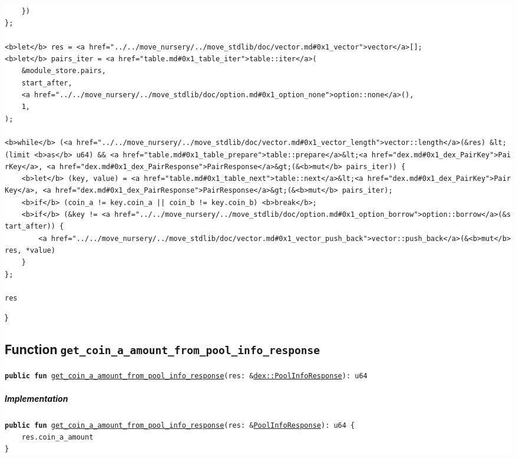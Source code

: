         })
    };

    <b>let</b> res = <a href="../../move_nursery/../move_stdlib/doc/vector.md#0x1_vector">vector</a>[];
    <b>let</b> pairs_iter = <a href="table.md#0x1_table_iter">table::iter</a>(
        &module_store.pairs,
        start_after,
        <a href="../../move_nursery/../move_stdlib/doc/option.md#0x1_option_none">option::none</a>(),
        1,
    );

    <b>while</b> (<a href="../../move_nursery/../move_stdlib/doc/vector.md#0x1_vector_length">vector::length</a>(&res) &lt; (limit <b>as</b> u64) && <a href="table.md#0x1_table_prepare">table::prepare</a>&lt;<a href="dex.md#0x1_dex_PairKey">PairKey</a>, <a href="dex.md#0x1_dex_PairResponse">PairResponse</a>&gt;(&<b>mut</b> pairs_iter)) {
        <b>let</b> (key, value) = <a href="table.md#0x1_table_next">table::next</a>&lt;<a href="dex.md#0x1_dex_PairKey">PairKey</a>, <a href="dex.md#0x1_dex_PairResponse">PairResponse</a>&gt;(&<b>mut</b> pairs_iter);
        <b>if</b> (coin_a != key.coin_a || coin_b != key.coin_b) <b>break</b>;
        <b>if</b> (&key != <a href="../../move_nursery/../move_stdlib/doc/option.md#0x1_option_borrow">option::borrow</a>(&start_after)) {
            <a href="../../move_nursery/../move_stdlib/doc/vector.md#0x1_vector_push_back">vector::push_back</a>(&<b>mut</b> res, *value)
        }
    };

    res
}
</code></pre>



<a name="0x1_dex_get_coin_a_amount_from_pool_info_response"></a>

## Function `get_coin_a_amount_from_pool_info_response`



<pre><code><b>public</b> <b>fun</b> <a href="dex.md#0x1_dex_get_coin_a_amount_from_pool_info_response">get_coin_a_amount_from_pool_info_response</a>(res: &<a href="dex.md#0x1_dex_PoolInfoResponse">dex::PoolInfoResponse</a>): u64
</code></pre>



##### Implementation


<pre><code><b>public</b> <b>fun</b> <a href="dex.md#0x1_dex_get_coin_a_amount_from_pool_info_response">get_coin_a_amount_from_pool_info_response</a>(res: &<a href="dex.md#0x1_dex_PoolInfoResponse">PoolInfoResponse</a>): u64 {
    res.coin_a_amount
}
</code></pre>



<a name="0x1_dex_get_coin_b_amount_from_pool_info_response"></a>
